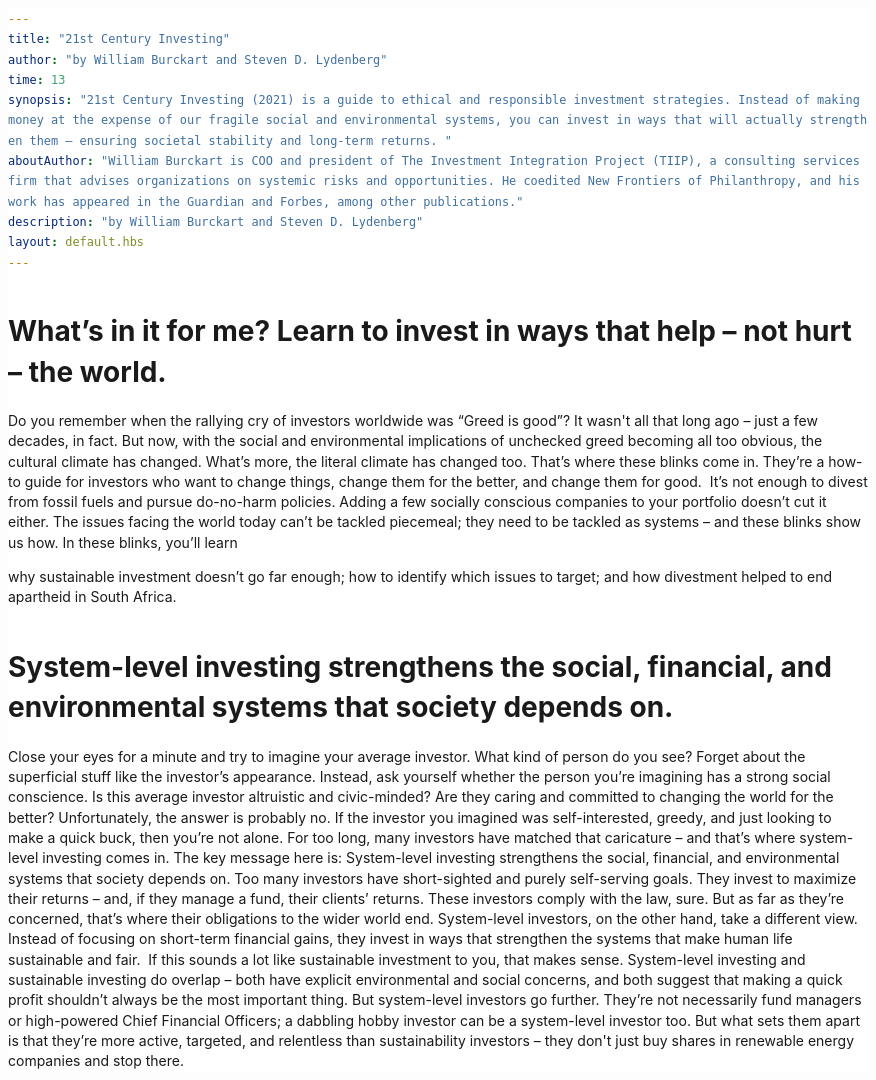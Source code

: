 ```yaml
---
title: "21st Century Investing"
author: "by William Burckart and Steven D. Lydenberg"
time: 13
synopsis: "21st Century Investing (2021) is a guide to ethical and responsible investment strategies. Instead of making money at the expense of our fragile social and environmental systems, you can invest in ways that will actually strengthen them – ensuring societal stability and long-term returns. "
aboutAuthor: "William Burckart is COO and president of The Investment Integration Project (TIIP), a consulting services firm that advises organizations on systemic risks and opportunities. He coedited New Frontiers of Philanthropy, and his work has appeared in the Guardian and Forbes, among other publications."
description: "by William Burckart and Steven D. Lydenberg"
layout: default.hbs
---
```


# What’s in it for me? Learn to invest in ways that help – not hurt – the world.
Do you remember when the rallying cry of investors worldwide was “Greed is good”? It wasn't all that long ago – just a few decades, in fact. But now, with the social and environmental implications of unchecked greed becoming all too obvious, the cultural climate has changed. What’s more, the literal climate has changed too.
That’s where these blinks come in. They’re a how-to guide for investors who want to change things, change them for the better, and change them for good. 
It’s not enough to divest from fossil fuels and pursue do-no-harm policies. Adding a few socially conscious companies to your portfolio doesn’t cut it either. The issues facing the world today can’t be tackled piecemeal; they need to be tackled as systems – and these blinks show us how.
In these blinks, you’ll learn

why sustainable investment doesn’t go far enough;
how to identify which issues to target; and
how divestment helped to end apartheid in South Africa.


# System-level investing strengthens the social, financial, and environmental systems that society depends on.
Close your eyes for a minute and try to imagine your average investor. What kind of person do you see?
Forget about the superficial stuff like the investor’s appearance. Instead, ask yourself whether the person you’re imagining has a strong social conscience. Is this average investor altruistic and civic-minded? Are they caring and committed to changing the world for the better?
Unfortunately, the answer is probably no. If the investor you imagined was self-interested, greedy, and just looking to make a quick buck, then you’re not alone. For too long, many investors have matched that caricature – and that’s where system-level investing comes in.
The key message here is: System-level investing strengthens the social, financial, and environmental systems that society depends on.
Too many investors have short-sighted and purely self-serving goals. They invest to maximize their returns – and, if they manage a fund, their clients’ returns.
These investors comply with the law, sure. But as far as they’re concerned, that’s where their obligations to the wider world end. System-level investors, on the other hand, take a different view. Instead of focusing on short-term financial gains, they invest in ways that strengthen the systems that make human life sustainable and fair. 
If this sounds a lot like sustainable investment to you, that makes sense. System-level investing and sustainable investing do overlap – both have explicit environmental and social concerns, and both suggest that making a quick profit shouldn’t always be the most important thing.
But system-level investors go further. They’re not necessarily fund managers or high-powered Chief Financial Officers; a dabbling hobby investor can be a system-level investor too. But what sets them apart is that they’re more active, targeted, and relentless than sustainability investors – they don't just buy shares in renewable energy companies and stop there. 